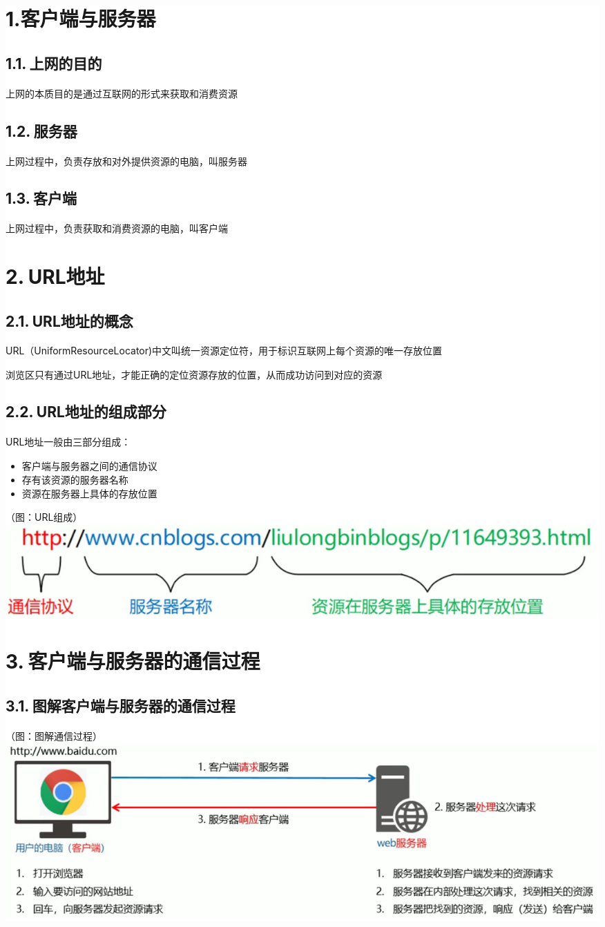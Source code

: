 # 1.客户端与服务器

## 1.1. 上网的目的
上网的本质目的是通过互联网的形式来获取和消费资源


## 1.2. 服务器
上网过程中，负责存放和对外提供资源的电脑，叫服务器


## 1.3. 客户端
上网过程中，负责获取和消费资源的电脑，叫客户端



# 2. URL地址

## 2.1. URL地址的概念
URL（UniformResourceLocator)中文叫统一资源定位符，用于标识互联网上每个资源的唯一存放位置

浏览区只有通过URL地址，才能正确的定位资源存放的位置，从而成功访问到对应的资源


## 2.2. URL地址的组成部分
URL地址一般由三部分组成：
- 客户端与服务器之间的通信协议
- 存有该资源的服务器名称
- 资源在服务器上具体的存放位置

（图：URL组成）
![](screenshot/URL组成.png)


# 3. 客户端与服务器的通信过程

## 3.1. 图解客户端与服务器的通信过程
（图：图解通信过程）
![](screenshot/图解通信过程.png)
